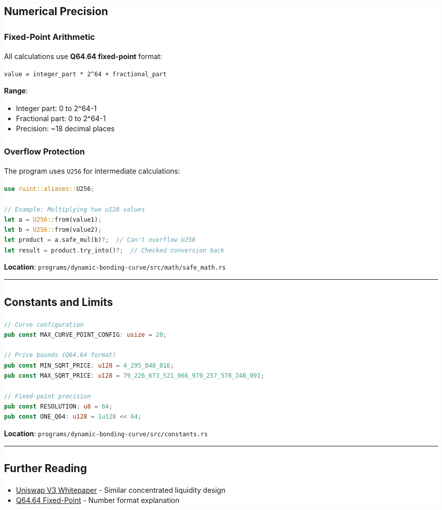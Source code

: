 
## Numerical Precision

### Fixed-Point Arithmetic

All calculations use **Q64.64 fixed-point** format:
```
value = integer_part * 2^64 + fractional_part
```

**Range**:
- Integer part: 0 to 2^64-1
- Fractional part: 0 to 2^64-1
- Precision: ~18 decimal places

### Overflow Protection

The program uses `U256` for intermediate calculations:

```rust
use ruint::aliases::U256;

// Example: Multiplying two u128 values
let a = U256::from(value1);
let b = U256::from(value2);
let product = a.safe_mul(b)?;  // Can't overflow U256
let result = product.try_into()?;  // Checked conversion back
```

**Location**: `programs/dynamic-bonding-curve/src/math/safe_math.rs`

---

## Constants and Limits

```rust
// Curve configuration
pub const MAX_CURVE_POINT_CONFIG: usize = 20;

// Price bounds (Q64.64 format)
pub const MIN_SQRT_PRICE: u128 = 4_295_048_016;
pub const MAX_SQRT_PRICE: u128 = 79_226_673_521_066_979_257_578_248_091;

// Fixed-point precision
pub const RESOLUTION: u8 = 64;
pub const ONE_Q64: u128 = 1u128 << 64;
```

**Location**: `programs/dynamic-bonding-curve/src/constants.rs`

---

## Further Reading

- [Uniswap V3 Whitepaper](https://uniswap.org/whitepaper-v3.pdf) - Similar concentrated liquidity design
- [Q64.64 Fixed-Point](https://en.wikipedia.org/wiki/Q_(number_format)) - Number format explanation
